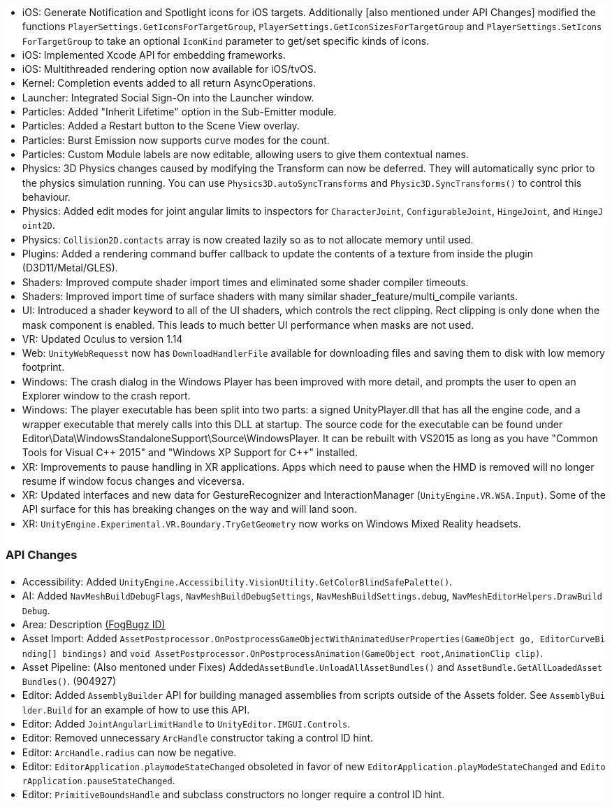 *   iOS: Generate Notification and Spotlight icons for iOS targets. Additionally \[also mentioned under API Changes\] modified the functions `PlayerSettings.GetIconsForTargetGroup`, `PlayerSettings.GetIconSizesForTargetGroup` and `PlayerSettings.SetIconsForTargetGroup` to take an optional `IconKind` parameter to get/set specific kinds of icons.
*   iOS: Implemented Xcode API for embedding frameworks.
*   iOS: Multithreaded rendering option now available for iOS/tvOS.
*   Kernel: Completion events added to all return AsyncOperations.
*   Launcher: Integrated Social Sign-On into the Launcher window.
*   Particles: Added "Inherit Lifetime" option in the Sub-Emitter module.
*   Particles: Added a Restart button to the Scene View overlay.
*   Particles: Burst Emission now supports curve modes for the count.
*   Particles: Custom Module labels are now editable, allowing users to give them contextual names.
*   Physics: 3D Physics changes caused by modifying the Transform can now be deferred. They will automatically sync prior to the physics simulation running. You can use `Physics3D.autoSyncTransforms` and `Physic3D.SyncTransforms()` to control this behaviour.
*   Physics: Added edit modes for joint angular limits to inspectors for `CharacterJoint`, `ConfigurableJoint`, `HingeJoint`, and `HingeJoint2D`.
*   Physics: `Collision2D.contacts` array is now created lazily so as to not allocate memory until used.
*   Plugins: Added a rendering command buffer callback to update the contents of a texture from inside the plugin (D3D11/Metal/GLES).
*   Shaders: Improved compute shader import times and eliminated some shader compiler timeouts.
*   Shaders: Improved import time of surface shaders with many similar shader\_feature/multi\_compile variants.
*   UI: Introduced a shader keyword to all of the UI shaders, which controls the rect clipping. Rect clipping is only done when the mask component is enabled. This leads to much better UI performance when masks are not used.
*   VR: Updated Oculus to version 1.14
*   Web: `UnityWebRequesst` now has `DownloadHandlerFile` available for downloading files and saving them to disk with low memory footprint.
*   Windows: The crash dialog in the Windows Player has been improved with more detail, and prompts the user to open an Explorer window to the crash report.
*   Windows: The player executable has been split into two parts: a signed UnityPlayer.dll that has all the engine code, and a wrapper executable that merely calls into this DLL at startup. The source code for the executable can be found under Editor\\Data\\WindowsStandaloneSupport\\Source\\WindowsPlayer. It can be rebuilt with VS2015 as long as you have "Common Tools for Visual C++ 2015" and "Windows XP Support for C++" installed.
*   XR: Improvements to pause handling in XR applications. Apps which need to pause when the HMD is removed will no longer resume if window focus changes and viceversa.
*   XR: Updated interfaces and new data for GestureRecognizer and InteractionManager (`UnityEngine.VR.WSA.Input`). Some of the API surface for this has breaking changes on the way and will land soon.
*   XR: `UnityEngine.Experimental.VR.Boundary.TryGetGeometry` now works on Windows Mixed Reality headsets.

### API Changes

*   Accessibility: Added `UnityEngine.Accessibility.VisionUtility.GetColorBlindSafePalette()`.
*   AI: Added `NavMeshBuildDebugFlags`, `NavMeshBuildDebugSettings`, `NavMeshBuildSettings.debug`, `NavMeshEditorHelpers.DrawBuildDebug`.
*   Area: Description [(FogBugz ID)](/Issuetracker)
*   Asset Import: Added `AssetPostprocessor.OnPostprocessGameObjectWithAnimatedUserProperties(GameObject go, EditorCurveBinding[] bindings)` and `void AssetPostprocessor.OnPostprocessAnimation(GameObject root,AnimationClip clip)`.
*   Asset Pipeline: (Also mentoned under Fixes) Added`AssetBundle.UnloadAllAssetBundles()` and `AssetBundle.GetAllLoadedAssetBundles()`. (904927)
*   Editor: Added `AssemblyBuilder` API for building managed assemblies from scripts outside of the Assets folder. See `AssemblyBuilder.Build` for an example of how to use this API.
*   Editor: Added `JointAngularLimitHandle` to `UnityEditor.IMGUI.Controls`.
*   Editor: Removed unnecessary `ArcHandle` constructor taking a control ID hint.
*   Editor: `ArcHandle.radius` can now be negative.
*   Editor: `EditorApplication.playmodeStateChanged` obsoleted in favor of new `EditorApplication.playModeStateChanged` and `EditorApplication.pauseStateChanged`.
*   Editor: `PrimitiveBoundsHandle` and subclass constructors no longer require a control ID hint.